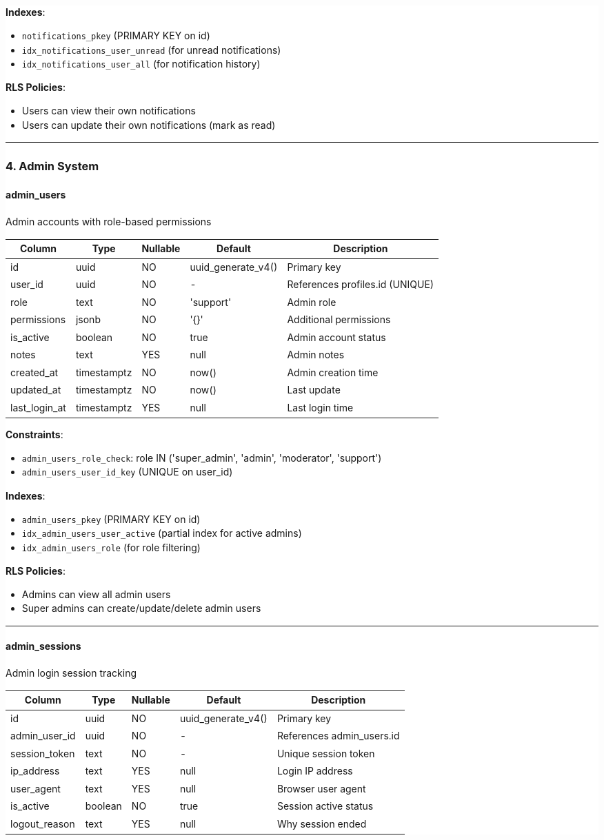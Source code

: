 **Indexes**:
- `notifications_pkey` (PRIMARY KEY on id)
- `idx_notifications_user_unread` (for unread notifications)
- `idx_notifications_user_all` (for notification history)

**RLS Policies**:
- Users can view their own notifications
- Users can update their own notifications (mark as read)

---

### 4. Admin System

#### **admin_users**
Admin accounts with role-based permissions

| Column | Type | Nullable | Default | Description |
|--------|------|----------|---------|-------------|
| id | uuid | NO | uuid_generate_v4() | Primary key |
| user_id | uuid | NO | - | References profiles.id (UNIQUE) |
| role | text | NO | 'support' | Admin role |
| permissions | jsonb | NO | '{}' | Additional permissions |
| is_active | boolean | NO | true | Admin account status |
| notes | text | YES | null | Admin notes |
| created_at | timestamptz | NO | now() | Admin creation time |
| updated_at | timestamptz | NO | now() | Last update |
| last_login_at | timestamptz | YES | null | Last login time |

**Constraints**:
- `admin_users_role_check`: role IN ('super_admin', 'admin', 'moderator', 'support')
- `admin_users_user_id_key` (UNIQUE on user_id)

**Indexes**:
- `admin_users_pkey` (PRIMARY KEY on id)
- `idx_admin_users_user_active` (partial index for active admins)
- `idx_admin_users_role` (for role filtering)

**RLS Policies**:
- Admins can view all admin users
- Super admins can create/update/delete admin users

---

#### **admin_sessions**
Admin login session tracking

| Column | Type | Nullable | Default | Description |
|--------|------|----------|---------|-------------|
| id | uuid | NO | uuid_generate_v4() | Primary key |
| admin_user_id | uuid | NO | - | References admin_users.id |
| session_token | text | NO | - | Unique session token |
| ip_address | text | YES | null | Login IP address |
| user_agent | text | YES | null | Browser user agent |
| is_active | boolean | NO | true | Session active status |
| logout_reason | text | YES | null | Why session ended |